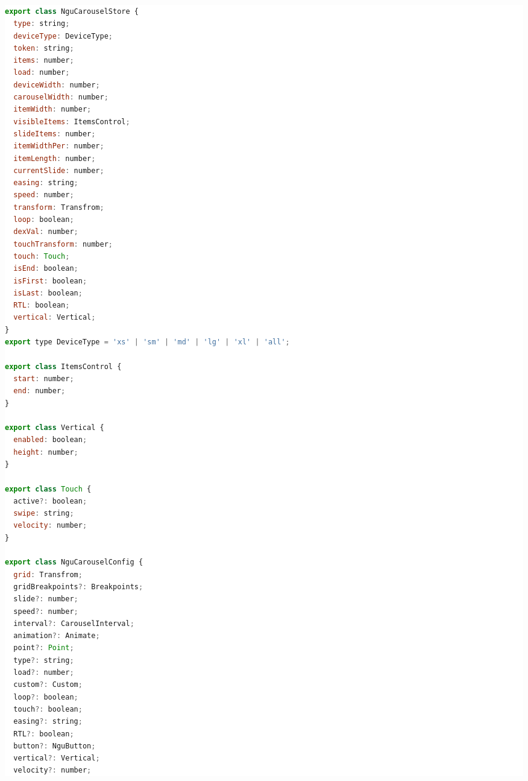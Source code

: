 ```javascript
export class NguCarouselStore {
  type: string;
  deviceType: DeviceType;
  token: string;
  items: number;
  load: number;
  deviceWidth: number;
  carouselWidth: number;
  itemWidth: number;
  visibleItems: ItemsControl;
  slideItems: number;
  itemWidthPer: number;
  itemLength: number;
  currentSlide: number;
  easing: string;
  speed: number;
  transform: Transfrom;
  loop: boolean;
  dexVal: number;
  touchTransform: number;
  touch: Touch;
  isEnd: boolean;
  isFirst: boolean;
  isLast: boolean;
  RTL: boolean;
  vertical: Vertical;
}
export type DeviceType = 'xs' | 'sm' | 'md' | 'lg' | 'xl' | 'all';

export class ItemsControl {
  start: number;
  end: number;
}

export class Vertical {
  enabled: boolean;
  height: number;
}

export class Touch {
  active?: boolean;
  swipe: string;
  velocity: number;
}

export class NguCarouselConfig {
  grid: Transfrom;
  gridBreakpoints?: Breakpoints;
  slide?: number;
  speed?: number;
  interval?: CarouselInterval;
  animation?: Animate;
  point?: Point;
  type?: string;
  load?: number;
  custom?: Custom;
  loop?: boolean;
  touch?: boolean;
  easing?: string;
  RTL?: boolean;
  button?: NguButton;
  vertical?: Vertical;
  velocity?: number;
```